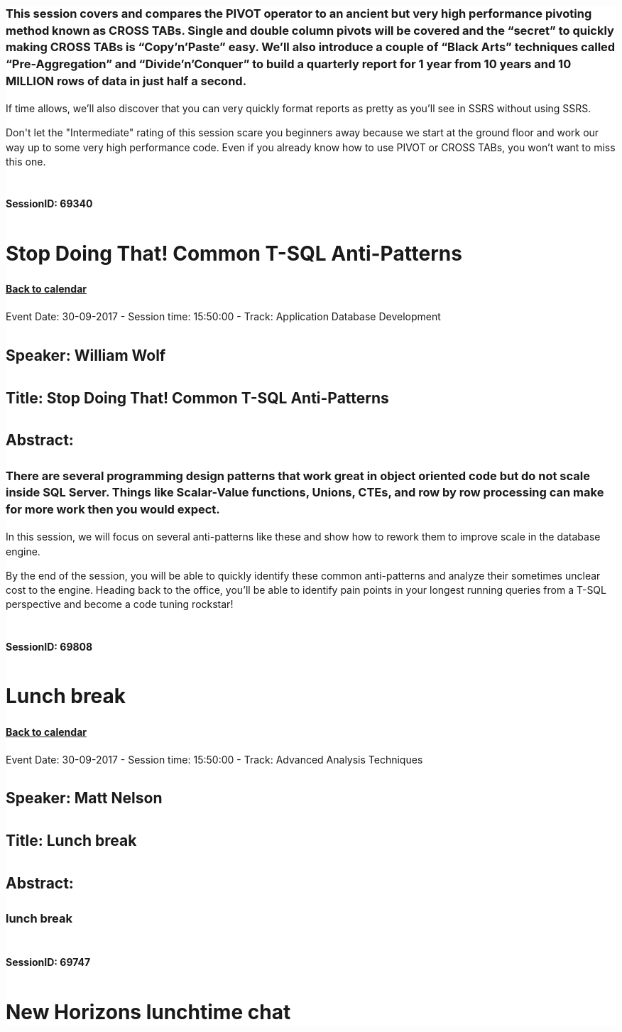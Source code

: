 ### This session covers and compares the PIVOT operator to an ancient but very high performance pivoting method known as CROSS TABs.  Single and double column pivots will be covered and the “secret” to quickly making CROSS TABs is “Copy’n’Paste” easy.  We’ll also introduce a couple of “Black Arts” techniques called “Pre-Aggregation” and “Divide’n’Conquer” to build a quarterly report for 1 year from 10 years and 10 MILLION rows of data in just half a second.

If time allows, we’ll also discover that you can very quickly format reports as pretty as you’ll see in SSRS without using SSRS.

Don't let the "Intermediate" rating of this session scare you beginners away because we start at the ground floor and work our way up to some very high performance code.  Even if you already know how to use PIVOT or CROSS TABs, you won’t want to miss this one.
#  
#### SessionID: 69340
# Stop Doing That! Common T-SQL Anti-Patterns
#### [Back to calendar](#SQLSaturday-#636---Pittsburgh-2017)
Event Date: 30-09-2017 - Session time: 15:50:00 - Track: Application  Database Development
## Speaker: William Wolf
## Title: Stop Doing That! Common T-SQL Anti-Patterns
## Abstract:
### There are several programming design patterns that work great in object oriented code but do not scale  inside SQL Server. Things like Scalar-Value functions, Unions, CTEs, and row by row processing can make for more work then you would expect.

In this session, we will focus on several anti-patterns like these and show how to rework them to improve scale in the database engine.   

By the end of the session, you will be able to quickly identify these common anti-patterns and analyze their sometimes unclear cost to the engine. Heading back to the office, you’ll be able to identify pain points in your longest running queries from a T-SQL perspective and become a code tuning rockstar!
#  
#### SessionID: 69808
# Lunch break
#### [Back to calendar](#SQLSaturday-#636---Pittsburgh-2017)
Event Date: 30-09-2017 - Session time: 15:50:00 - Track: Advanced Analysis Techniques
## Speaker: Matt Nelson
## Title: Lunch break
## Abstract:
### lunch break
#  
#### SessionID: 69747
# New Horizons lunchtime chat